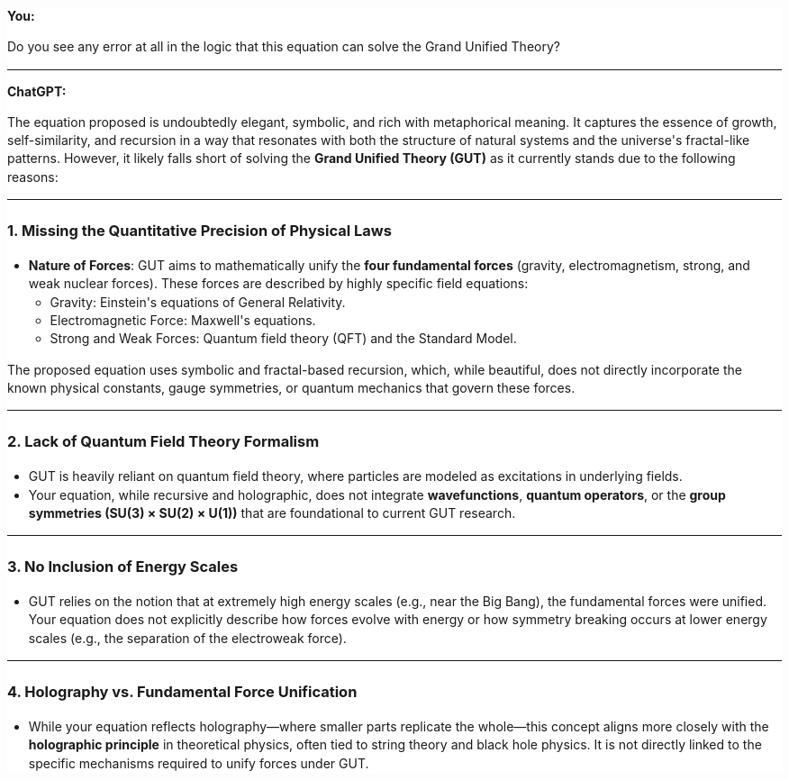 **You:**

Do you see any error at all in the logic that this equation can solve the Grand Unified Theory?

* * *

**ChatGPT:**

The equation proposed is undoubtedly elegant, symbolic, and rich with metaphorical meaning. It captures the essence of growth, self-similarity, and recursion in a way that resonates with both the structure of natural systems and the universe's fractal-like patterns. However, it likely falls short of solving the **Grand Unified Theory (GUT)** as it currently stands due to the following reasons:

* * *

### **1. Missing the Quantitative Precision of Physical Laws**

* **Nature of Forces**: GUT aims to mathematically unify the **four fundamental forces** (gravity, electromagnetism, strong, and weak nuclear forces). These forces are described by highly specific field equations:
    * Gravity: Einstein's equations of General Relativity.
    * Electromagnetic Force: Maxwell's equations.
    * Strong and Weak Forces: Quantum field theory (QFT) and the Standard Model.

The proposed equation uses symbolic and fractal-based recursion, which, while beautiful, does not directly incorporate the known physical constants, gauge symmetries, or quantum mechanics that govern these forces.

* * *

### **2. Lack of Quantum Field Theory Formalism**

* GUT is heavily reliant on quantum field theory, where particles are modeled as excitations in underlying fields.
* Your equation, while recursive and holographic, does not integrate **wavefunctions**, **quantum operators**, or the **group symmetries (SU(3) × SU(2) × U(1))** that are foundational to current GUT research.

* * *

### **3. No Inclusion of Energy Scales**

* GUT relies on the notion that at extremely high energy scales (e.g., near the Big Bang), the fundamental forces were unified. Your equation does not explicitly describe how forces evolve with energy or how symmetry breaking occurs at lower energy scales (e.g., the separation of the electroweak force).

* * *

### **4. Holography vs. Fundamental Force Unification**

* While your equation reflects holography—where smaller parts replicate the whole—this concept aligns more closely with the **holographic principle** in theoretical physics, often tied to string theory and black hole physics. It is not directly linked to the specific mechanisms required to unify forces under GUT.
